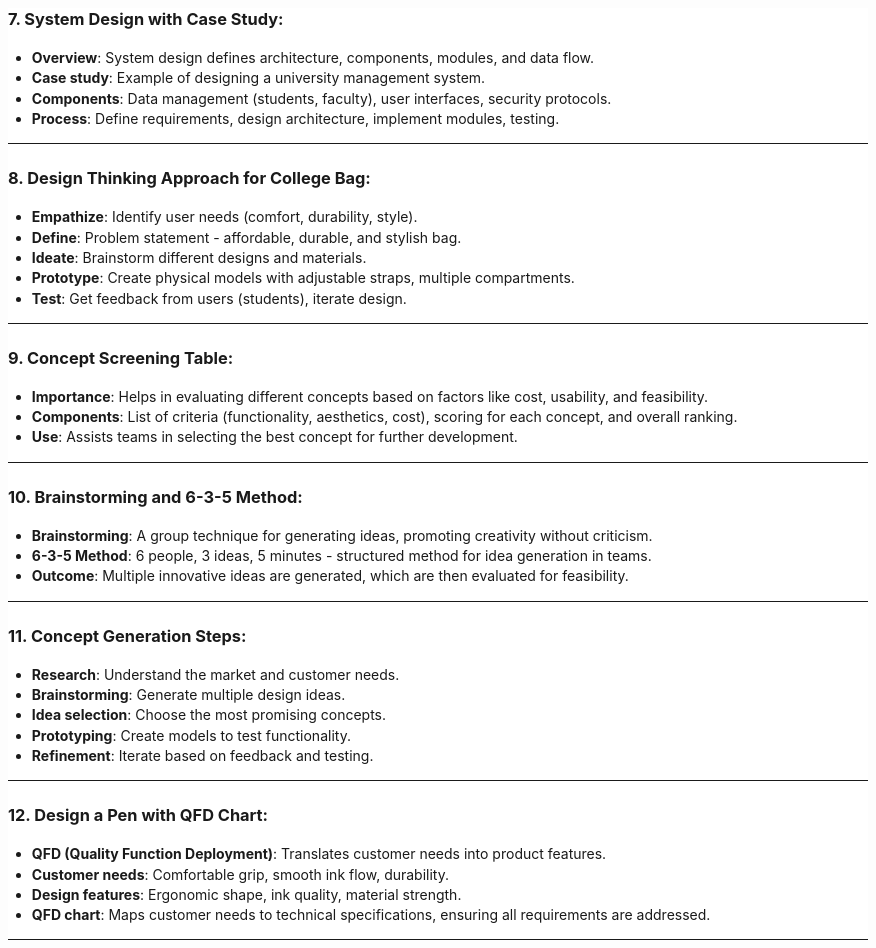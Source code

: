 
### 7. **System Design with Case Study**:
- **Overview**: System design defines architecture, components, modules, and data flow.
- **Case study**: Example of designing a university management system.
- **Components**: Data management (students, faculty), user interfaces, security protocols.
- **Process**: Define requirements, design architecture, implement modules, testing.

---

### 8. **Design Thinking Approach for College Bag**:
- **Empathize**: Identify user needs (comfort, durability, style).
- **Define**: Problem statement - affordable, durable, and stylish bag.
- **Ideate**: Brainstorm different designs and materials.
- **Prototype**: Create physical models with adjustable straps, multiple compartments.
- **Test**: Get feedback from users (students), iterate design.

---

### 9. **Concept Screening Table**:
- **Importance**: Helps in evaluating different concepts based on factors like cost, usability, and feasibility.
- **Components**: List of criteria (functionality, aesthetics, cost), scoring for each concept, and overall ranking.
- **Use**: Assists teams in selecting the best concept for further development.

---

### 10. **Brainstorming and 6-3-5 Method**:
- **Brainstorming**: A group technique for generating ideas, promoting creativity without criticism.
- **6-3-5 Method**: 6 people, 3 ideas, 5 minutes - structured method for idea generation in teams.
- **Outcome**: Multiple innovative ideas are generated, which are then evaluated for feasibility.

---

### 11. **Concept Generation Steps**:
- **Research**: Understand the market and customer needs.
- **Brainstorming**: Generate multiple design ideas.
- **Idea selection**: Choose the most promising concepts.
- **Prototyping**: Create models to test functionality.
- **Refinement**: Iterate based on feedback and testing.

---

### 12. **Design a Pen with QFD Chart**:
- **QFD (Quality Function Deployment)**: Translates customer needs into product features.
- **Customer needs**: Comfortable grip, smooth ink flow, durability.
- **Design features**: Ergonomic shape, ink quality, material strength.
- **QFD chart**: Maps customer needs to technical specifications, ensuring all requirements are addressed.

---